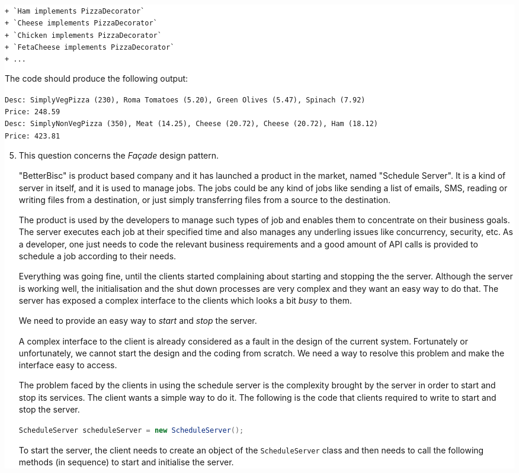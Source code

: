     + `Ham implements PizzaDecorator`
    + `Cheese implements PizzaDecorator`
    + `Chicken implements PizzaDecorator`
    + `FetaCheese implements PizzaDecorator`
    + ...

   The code should produce the following output:

   ```
   Desc: SimplyVegPizza (230), Roma Tomatoes (5.20), Green Olives (5.47), Spinach (7.92)
   Price: 248.59
   Desc: SimplyNonVegPizza (350), Meat (14.25), Cheese (20.72), Cheese (20.72), Ham (18.12)
   Price: 423.81
   ```

5. This question concerns the *Façade* design pattern.

   "BetterBisc" is product based company and it has launched a product in the market, named "Schedule Server".
   It is a kind of server in itself, and it is used to manage jobs.
   The jobs could be any kind of jobs like sending a list of emails, SMS,
   reading or writing files from a destination, or just simply transferring files from a source to the
   destination.

   The product is used by the developers to manage such types of job and enables them to
   concentrate on their business goals.
   The server executes each job at their specified time and also manages any underling issues
   like concurrency, security, etc.
   As a developer, one just needs to code the relevant business requirements and a good amount of
   API calls is provided to schedule a job according to their needs.

   Everything was going fine, until the clients started complaining about starting and stopping the the
   server.
   Although the server is working well, the initialisation and the shut down processes are very complex and
   they want an easy way to do that.
   The server has exposed a complex interface to the clients which looks a bit *busy* to them.

   We need to provide an easy way to *start* and *stop* the server.

   A complex interface to the client is already considered as a fault in the design of the current system.
   Fortunately or unfortunately, we cannot start the design and the coding from scratch.
   We need a way to resolve this problem and make the interface easy to access.

   The problem faced by the clients in using the schedule server is the complexity brought by the server
   in order to start and stop its services.
   The client wants a simple way to do it.
   The following is the code that clients required to write to start and stop the server.

   ```java
   ScheduleServer scheduleServer = new ScheduleServer();	
   ```
   To start the server, the client needs to create an object of the `ScheduleServer` class and then
   needs to call the following methods (in sequence) to start and initialise the server.
